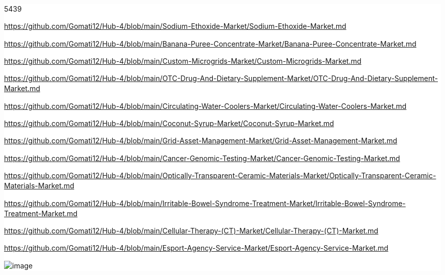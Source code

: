 5439</p><p><a href="https://github.com/Gomati12/Hub-4/blob/main/Sodium-Ethoxide-Market/Sodium-Ethoxide-Market.md">https://github.com/Gomati12/Hub-4/blob/main/Sodium-Ethoxide-Market/Sodium-Ethoxide-Market.md</a></p><p><a href="https://github.com/Gomati12/Hub-4/blob/main/Banana-Puree-Concentrate-Market/Banana-Puree-Concentrate-Market.md">https://github.com/Gomati12/Hub-4/blob/main/Banana-Puree-Concentrate-Market/Banana-Puree-Concentrate-Market.md</a></p><p><a href="https://github.com/Gomati12/Hub-4/blob/main/Custom-Microgrids-Market/Custom-Microgrids-Market.md">https://github.com/Gomati12/Hub-4/blob/main/Custom-Microgrids-Market/Custom-Microgrids-Market.md</a></p><p><a href="https://github.com/Gomati12/Hub-4/blob/main/OTC-Drug-And-Dietary-Supplement-Market/OTC-Drug-And-Dietary-Supplement-Market.md">https://github.com/Gomati12/Hub-4/blob/main/OTC-Drug-And-Dietary-Supplement-Market/OTC-Drug-And-Dietary-Supplement-Market.md</a></p><p><a href="https://github.com/Gomati12/Hub-4/blob/main/Circulating-Water-Coolers-Market/Circulating-Water-Coolers-Market.md">https://github.com/Gomati12/Hub-4/blob/main/Circulating-Water-Coolers-Market/Circulating-Water-Coolers-Market.md</a></p><p><a href="https://github.com/Gomati12/Hub-4/blob/main/Coconut-Syrup-Market/Coconut-Syrup-Market.md">https://github.com/Gomati12/Hub-4/blob/main/Coconut-Syrup-Market/Coconut-Syrup-Market.md</a></p><p><a href="https://github.com/Gomati12/Hub-4/blob/main/Grid-Asset-Management-Market/Grid-Asset-Management-Market.md">https://github.com/Gomati12/Hub-4/blob/main/Grid-Asset-Management-Market/Grid-Asset-Management-Market.md</a></p><p><a href="https://github.com/Gomati12/Hub-4/blob/main/Cancer-Genomic-Testing-Market/Cancer-Genomic-Testing-Market.md">https://github.com/Gomati12/Hub-4/blob/main/Cancer-Genomic-Testing-Market/Cancer-Genomic-Testing-Market.md</a></p><p><a href="https://github.com/Gomati12/Hub-4/blob/main/Optically-Transparent-Ceramic-Materials-Market/Optically-Transparent-Ceramic-Materials-Market.md">https://github.com/Gomati12/Hub-4/blob/main/Optically-Transparent-Ceramic-Materials-Market/Optically-Transparent-Ceramic-Materials-Market.md</a></p><p><a href="https://github.com/Gomati12/Hub-4/blob/main/Irritable-Bowel-Syndrome-Treatment-Market/Irritable-Bowel-Syndrome-Treatment-Market.md">https://github.com/Gomati12/Hub-4/blob/main/Irritable-Bowel-Syndrome-Treatment-Market/Irritable-Bowel-Syndrome-Treatment-Market.md</a></p><p><a href="https://github.com/Gomati12/Hub-4/blob/main/Cellular-Therapy-(CT)-Market/Cellular-Therapy-(CT)-Market.md">https://github.com/Gomati12/Hub-4/blob/main/Cellular-Therapy-(CT)-Market/Cellular-Therapy-(CT)-Market.md</a></p><p><a href="https://github.com/Gomati12/Hub-4/blob/main/Esport-Agency-Service-Market/Esport-Agency-Service-Market.md">https://github.com/Gomati12/Hub-4/blob/main/Esport-Agency-Service-Market/Esport-Agency-Service-Market.md</a></p>
![image](https://github.com/user-attachments/assets/2f653e67-709b-4285-b1cb-9498dfa8f822)
